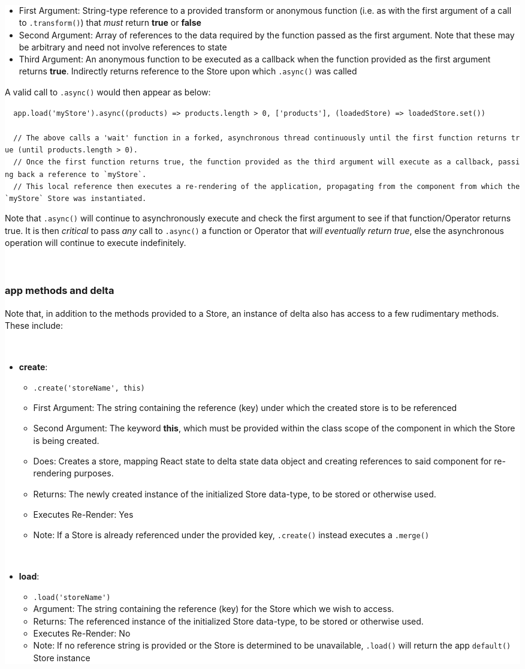 * First Argument: String-type reference to a provided transform or anonymous function (i.e. as with the first argument of a call to `.transform()`) that *must* return __true__ or __false__
* Second Argument: Array of references to the data required by the function passed as the first argument. Note that these may be arbitrary and need not involve references to state
* Third Argument: An anonymous function to be executed as a callback when the function provided as the first argument returns __true__. Indirectly returns reference to the Store upon which `.async()` was called

A valid call to `.async()` would then appear as below:

```
  app.load('myStore').async((products) => products.length > 0, ['products'], (loadedStore) => loadedStore.set())

  // The above calls a 'wait' function in a forked, asynchronous thread continuously until the first function returns true (until products.length > 0).
  // Once the first function returns true, the function provided as the third argument will execute as a callback, passing back a reference to `myStore`.
  // This local reference then executes a re-rendering of the application, propagating from the component from which the `myStore` Store was instantiated.
```

Note that `.async()` will continue to asynchronously execute and check the first argument to see if that function/Operator returns true. It is then *critical*
to pass *any* call to `.async()` a function or Operator that *will eventually return true*, else the asynchronous operation will continue to execute indefinitely.

<br/>

### app methods and __delta__

Note that, in addition to the methods provided to a Store, an instance of delta also has access to a few rudimentary methods. These include:

<br/>

 * __create__:

    * `.create('storeName', this)`

    * First Argument: The string containing the reference (key) under which the created store is to be referenced
    * Second Argument: The keyword __this__, which must be provided within the class scope of the component in which the Store is being created.
    * Does: Creates a store, mapping React state to delta state data object and creating references to said component for re-rendering purposes.
    * Returns: The newly created instance of the initialized Store data-type, to be stored or otherwise used.
    * Executes Re-Render: Yes
    * Note: If a Store is already referenced under the provided key, `.create()` instead executes a `.merge()`

<br/>

* __load__:

    * `.load('storeName')`
    * Argument: The string containing the reference (key) for the Store which we wish to access.
    * Returns: The referenced instance of the initialized Store data-type, to be stored or otherwise used.
    * Executes Re-Render: No
    * Note: If no reference string is provided or the Store is determined to be unavailable, `.load()` will return the app `default()` Store instance
